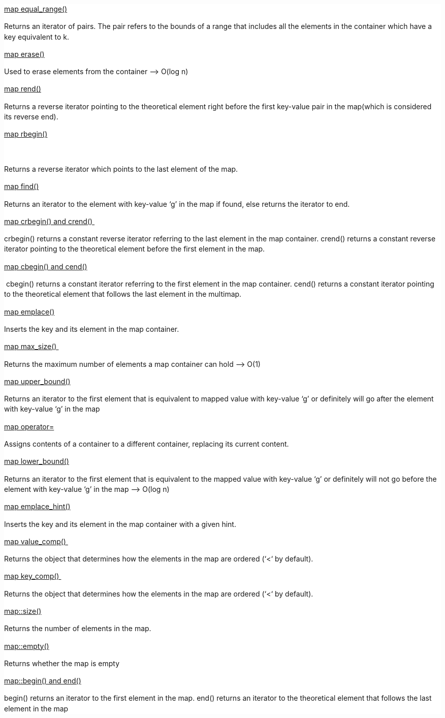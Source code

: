 </td></tr><tr><td><a href="https://www.geeksforgeeks.org/map-equal_range-in-c-stl/" rel="noopener"><span>map equal_range()</span></a></td><td><p dir="ltr"><span>Returns an iterator of pairs. The pair refers to the bounds of a range that includes all the elements in the container which have a key equivalent to k.</span></p>
</td></tr><tr><td><a href="https://www.geeksforgeeks.org/map-erase-function-in-c-stl/" rel="noopener"><span>map erase()</span></a></td><td><p dir="ltr"><span>Used to erase elements from the container –&gt; O(log n)</span></p>
</td></tr><tr><td><a href="https://www.geeksforgeeks.org/map-rend-function-in-c-stl/" rel="noopener"><span>map rend()</span></a></td><td><p dir="ltr"><span>Returns a reverse iterator pointing to the theoretical element right before the first key-value pair in the map(which is considered its reverse end).</span></p>
</td></tr><tr><td><a href="https://www.geeksforgeeks.org/map-rbegin-function-in-c-stl-2/" rel="noopener"><span>map rbegin()</span></a>
<p><span>&nbsp;</span></p>
</td><td><p dir="ltr"><span>Returns a reverse iterator which points to the last element of the map.</span></p>
</td></tr><tr><td><a href="https://www.geeksforgeeks.org/map-find-function-in-c-stl/" rel="noopener"><span>map find()</span></a></td><td><p dir="ltr"><span>Returns an iterator to the element with key-value ‘g’ in the map if found, else returns the iterator to end.</span></p>
</td></tr><tr><td><a href="https://www.geeksforgeeks.org/map-crbegin-and-crend-function-in-c-stl/" rel="noopener"><span>map crbegin() and crend()&nbsp;</span></a></td><td><p dir="ltr"><span>crbegin() returns a constant reverse iterator referring to the last element in the map container. crend() returns a constant reverse iterator pointing to the theoretical element before the first element in the map.</span></p>
</td></tr><tr><td><a href="https://www.geeksforgeeks.org/map-cbegin-and-cend-function-in-c-stl/" rel="noopener"><span>map cbegin() and cend()</span></a></td><td><p dir="ltr"><span>&nbsp;cbegin() returns a constant iterator referring to the first element in the map container. cend() returns a constant iterator pointing to the theoretical element that follows the last element in the multimap.</span></p>
</td></tr><tr><td><a href="https://www.geeksforgeeks.org/map-emplace-in-c-stl/" rel="noopener"><span>map emplace()</span></a></td><td><p dir="ltr"><span>Inserts the key and its element in the map container.</span></p>
</td></tr><tr><td><a href="https://www.geeksforgeeks.org/map-max_size-in-c-stl/" rel="noopener"><span>map max_size()&nbsp;</span></a></td><td><p dir="ltr"><span>Returns the maximum number of elements a map container can hold –&gt; O(1)</span></p>
</td></tr><tr><td><a href="https://www.geeksforgeeks.org/map-upper_bound-function-in-c-stl/" rel="noopener"><span>map upper_bound()</span></a></td><td><p dir="ltr"><span>Returns an iterator to the first element that is equivalent to mapped value with key-value ‘g’ or definitely will go after the element with key-value ‘g’ in the map</span></p>
</td></tr><tr><td><a href="https://www.geeksforgeeks.org/map-operator-in-c-stl/" rel="noopener"><span>map operator=</span></a></td><td><p dir="ltr"><span>Assigns contents of a container to a different container, replacing its current content.</span></p>
</td></tr><tr><td><a href="https://www.geeksforgeeks.org/map-lower_bound-function-in-c-stl/" rel="noopener"><span>map lower_bound()</span></a></td><td><p dir="ltr"><span>Returns an iterator to the first element that is equivalent to the mapped value with key-value ‘g’ or definitely will not go before the element with key-value ‘g’ in the map –&gt; O(log n)</span></p>
</td></tr><tr><td><a href="https://www.geeksforgeeks.org/map-emplace_hint-function-in-c-stl/" rel="noopener"><span>map emplace_hint()</span></a></td><td><p dir="ltr"><span>Inserts the key and its element in the map container with a given hint.</span></p>
</td></tr><tr><td><a href="https://www.geeksforgeeks.org/map-value_comp-in-c-stl/" rel="noopener"><span>map value_comp()&nbsp;</span></a></td><td><p dir="ltr"><span>Returns the object that determines how the elements in the map are ordered (‘&lt;‘ by default).</span></p>
</td></tr><tr><td><a href="https://www.geeksforgeeks.org/map-key_comp-function-in-c-stl/" rel="noopener"><span>map key_comp()&nbsp;</span></a></td><td><p dir="ltr"><span>Returns the object that determines how the elements in the map are ordered (‘&lt;‘ by default).</span></p>
</td></tr><tr><td><a href="https://www.geeksforgeeks.org/mapsize-c-stl/" rel="noopener"><span>map::size()</span></a></td><td><p dir="ltr"><span>Returns the number of elements in the map.</span></p>
</td></tr><tr><td><a href="https://www.geeksforgeeks.org/mapempty-c-stl/" rel="noopener"><span>map::empty()</span></a></td><td><p dir="ltr"><span>Returns whether the map is empty</span></p>
</td></tr><tr><td><a href="https://www.geeksforgeeks.org/mapbegin-end-c-stl/" rel="noopener"><span>map::begin() and end()</span></a></td><td><p dir="ltr"><span>begin() returns an iterator to the first element in the map. end() returns an iterator to the theoretical element that follows the last element in the map</span></p>
